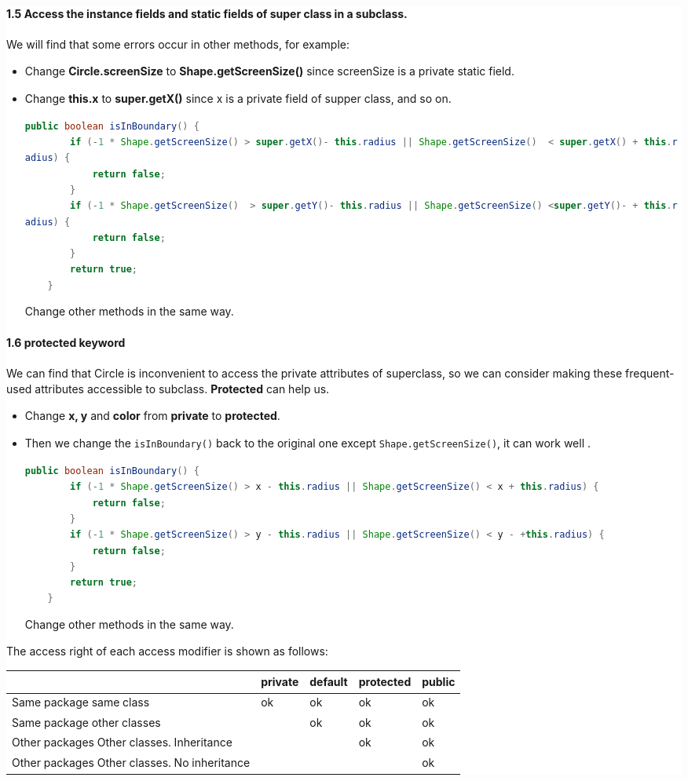 #### 1.5 Access the instance fields and static fields of super class in a subclass.

We will find that some errors occur in other methods, for example:

- Change **Circle.screenSize** to **Shape.getScreenSize()** since screenSize is a private static field.

- Change **this.x** to **super.getX()** since x is a private field of supper class, and so on. 

  ```java
  public boolean isInBoundary() {
          if (-1 * Shape.getScreenSize() > super.getX()- this.radius || Shape.getScreenSize()  < super.getX() + this.radius) {
              return false;
          }
          if (-1 * Shape.getScreenSize()  > super.getY()- this.radius || Shape.getScreenSize() <super.getY()- + this.radius) {
              return false;
          }
          return true;
      }
  ```

  Change other methods in the same way.

#### 1.6 **protected keyword**

We can find that Circle is inconvenient to access the private attributes of superclass, so we can consider making these frequent-used attributes accessible to subclass. **Protected** can help us.

- Change **x, y** and **color** from **private** to **protected**. 

- Then we change the ```isInBoundary()``` back to the original one except ```Shape.getScreenSize()```, it can work well .

  ```java
  public boolean isInBoundary() {
          if (-1 * Shape.getScreenSize() > x - this.radius || Shape.getScreenSize() < x + this.radius) {
              return false;
          }
          if (-1 * Shape.getScreenSize() > y - this.radius || Shape.getScreenSize() < y - +this.radius) {
              return false;
          }
          return true;
      }
  ```

  Change other methods in the same way.

The access right of each access modifier is shown as follows:

|                                              | private | default | protected | public |
| -------------------------------------------- | ------- | ------- | --------- | ------ |
| Same package same class                      | ok      | ok      | ok        | ok     |
| Same package other classes                   |         | ok      | ok        | ok     |
| Other packages Other classes.  Inheritance   |         |         | ok        | ok     |
| Other packages Other classes. No inheritance |         |         |           | ok     |
